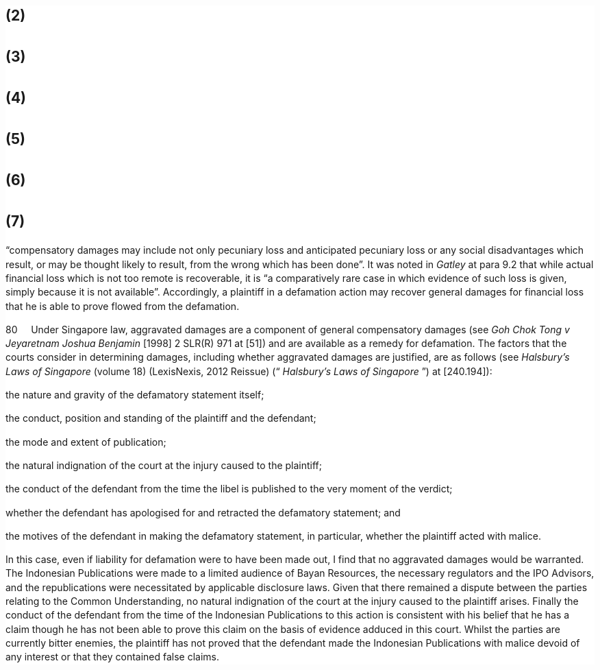 ## (2) 

## (3) 

## (4) 

## (5) 

## (6) 

## (7) 

“compensatory damages may include not only pecuniary loss and anticipated pecuniary loss or any social disadvantages which result, or may be thought likely to result, from the wrong which has been done”. It was noted in _Gatley_ at para 9.2 that while actual financial loss which is not too remote is recoverable, it is “a comparatively rare case in which evidence of such loss is given, simply because it is not available”. Accordingly, a plaintiff in a defamation action may recover general damages for financial loss that he is able to prove flowed from the defamation. 

80     Under Singapore law, aggravated damages are a component of general compensatory damages (see _Goh Chok Tong v Jeyaretnam Joshua Benjamin_ <span class="citation">[1998] 2 SLR(R) 971</span> at [51]) and are available as a remedy for defamation. The factors that the courts consider in determining damages, including whether aggravated damages are justified, are as follows (see _Halsbury’s Laws of Singapore_ (volume 18) (LexisNexis, 2012 Reissue) (“ _Halsbury’s Laws of Singapore_ ”) at [240.194]): 

 the nature and gravity of the defamatory statement itself; 

 the conduct, position and standing of the plaintiff and the defendant; 

 the mode and extent of publication; 

 the natural indignation of the court at the injury caused to the plaintiff; 

 the conduct of the defendant from the time the libel is published to the very moment of the verdict; 

 whether the defendant has apologised for and retracted the defamatory statement; and 

 the motives of the defendant in making the defamatory statement, in particular, whether the plaintiff acted with malice. 

In this case, even if liability for defamation were to have been made out, I find that no aggravated damages would be warranted. The Indonesian Publications were made to a limited audience of Bayan Resources, the necessary regulators and the IPO Advisors, and the republications were necessitated by applicable disclosure laws. Given that there remained a dispute between the parties relating to the Common Understanding, no natural indignation of the court at the injury caused to the plaintiff arises. Finally the conduct of the defendant from the time of the Indonesian Publications to this action is consistent with his belief that he has a claim though he has not been able to prove this claim on the basis of evidence adduced in this court. Whilst the parties are currently bitter enemies, the plaintiff has not proved that the defendant made the Indonesian Publications with malice devoid of any interest or that they contained false claims. 
